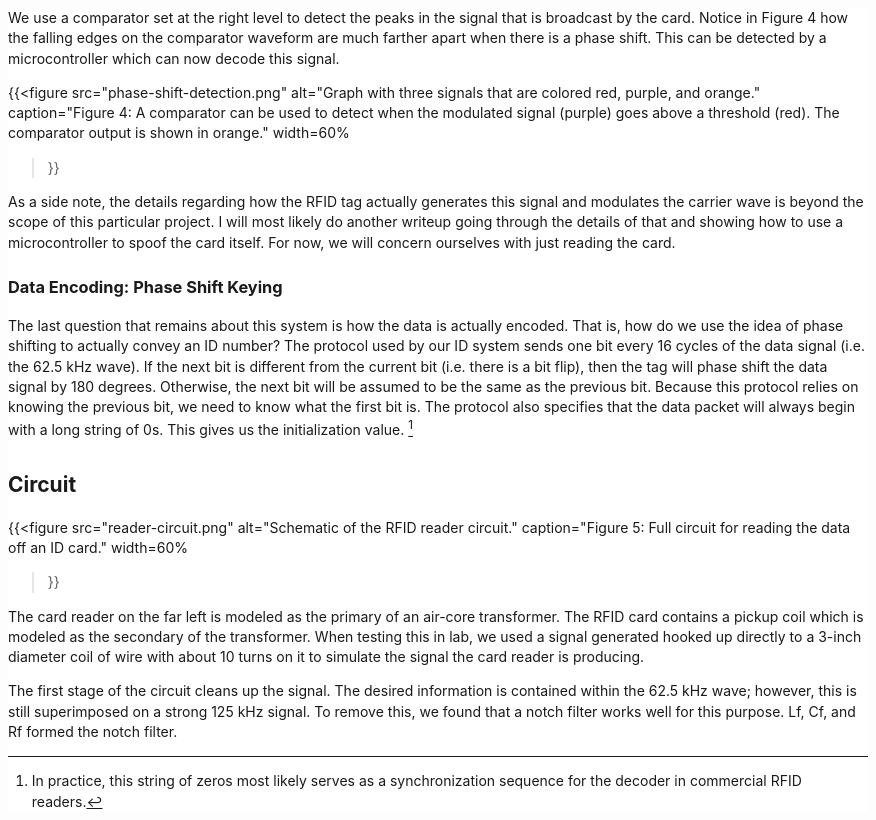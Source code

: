 We use a comparator set at the right level to detect the peaks in the signal that is broadcast by the card.
Notice in Figure 4 how the falling edges on the comparator waveform are much farther apart when there is a phase shift.
This can be detected by a microcontroller which can now decode this signal.

{{<figure
  src="phase-shift-detection.png"
  alt="Graph with three signals that are colored red, purple, and orange." 
  caption="Figure 4: A comparator can be used to detect when the modulated signal (purple) goes above a threshold (red). The comparator output is shown in orange."
  width=60%
>}}

As a side note, the details regarding how the RFID tag actually generates this signal and modulates the carrier wave is beyond the scope of this particular project.
I will most likely do another writeup going through the details of that and showing how to use a microcontroller to spoof the card itself.
For now, we will concern ourselves with just reading the card.

### Data Encoding: Phase Shift Keying

The last question that remains about this system is how the data is actually encoded.
That is, how do we use the idea of phase shifting to actually convey an ID number?
The protocol used by our ID system sends one bit every 16 cycles of the data signal (i.e. the 62.5 kHz wave).
If the next bit is different from the current bit (i.e. there is a bit flip), then the tag will phase shift the data signal by 180 degrees.
Otherwise, the next bit will be assumed to be the same as the previous bit.
Because this protocol relies on knowing the previous bit, we need to know what the first bit is.
The protocol also specifies that the data packet will always begin with a long string of 0s.
This gives us the initialization value. [^1]

## Circuit

{{<figure
  src="reader-circuit.png"
  alt="Schematic of the RFID reader circuit."
  caption="Figure 5: Full circuit for reading the data off an ID card."
  width=60%
>}}

The card reader on the far left is modeled as the primary of an air-core transformer.
The RFID card contains a pickup coil which is modeled as the secondary of the transformer.
When testing this in lab, we used a signal generated hooked up directly to a 3-inch diameter coil of wire with about 10 turns on it to simulate the signal the card reader is producing.

The first stage of the circuit cleans up the signal.
The desired information is contained within the 62.5 kHz wave; however, this is still superimposed on a strong 125 kHz signal.
To remove this, we found that a notch filter works well for this purpose. Lf, Cf, and Rf formed the notch filter.


[^1]: In practice, this string of zeros most likely serves as a synchronization sequence for the decoder in commercial RFID readers.
[^2]: The non-inverting amplifier configuration sends the signal directly into the non-inverting input of the op-amp.
[^3]: [More information about open-collector outputs.](http://www.learningaboutelectronics.com/Articles/Open-collector-output.php)